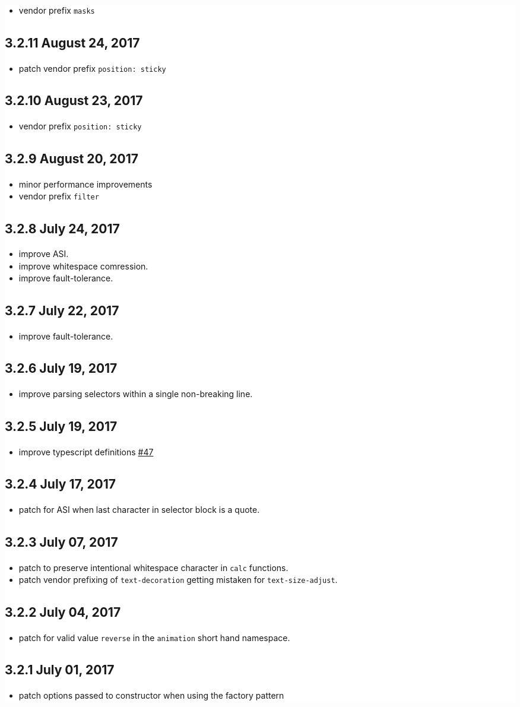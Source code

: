 - vendor prefix `masks`

## 3.2.11 August 24, 2017

- patch vendor prefix `position: sticky`

## 3.2.10 August 23, 2017

- vendor prefix `position: sticky`

## 3.2.9 August 20, 2017

- minor performance improvements
- vendor prefix `filter`

## 3.2.8 July 24, 2017

- improve ASI.
- improve whitespace comression.
- improve fault-tolerance.

## 3.2.7 July 22, 2017

- improve fault-tolerance.

## 3.2.6 July 19, 2017

- improve parsing selectors within a single non-breaking line.

## 3.2.5 July 19, 2017

- improve typescript definitions [#47](https://github.com/thysultan/stylis.js/pull/47)

## 3.2.4 July 17, 2017

- patch for ASI when last character in selector block is a quote.

## 3.2.3 July 07, 2017

- patch to preserve intentional whitespace character in `calc` functions.
- patch vendor prefixing of `text-decoration` getting mistaken for `text-size-adjust`.

## 3.2.2 July 04, 2017

- patch for valid value `reverse` in the `animation` short hand namespace.

## 3.2.1 July 01, 2017

- patch options passed to constructor when using the factory pattern
